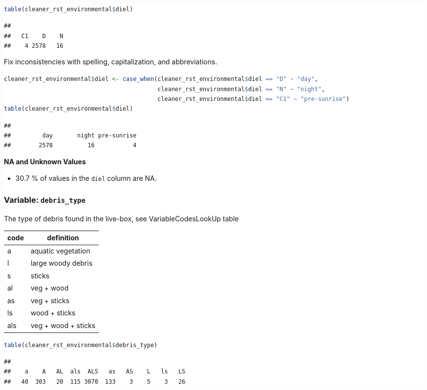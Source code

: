 ``` r
table(cleaner_rst_environmental$diel) 
```

    ## 
    ##   C1    D    N 
    ##    4 2578   16

Fix inconsistencies with spelling, capitalization, and abbreviations.

``` r
cleaner_rst_environmental$diel <- case_when(cleaner_rst_environmental$diel == "D" ~ "day", 
                                            cleaner_rst_environmental$diel == "N" ~ "night", 
                                            cleaner_rst_environmental$diel == "C1" ~ "pre-sunrise")
table(cleaner_rst_environmental$diel) 
```

    ## 
    ##         day       night pre-sunrise 
    ##        2578          16           4

**NA and Unknown Values**

-   30.7 % of values in the `diel` column are NA.

### Variable: `debris_type`

The type of debris found in the live-box, see VariableCodesLookUp table

| code | definition          |
|------|---------------------|
| a    | aquatic vegetation  |
| l    | large woody debris  |
| s    | sticks              |
| al   | veg + wood          |
| as   | veg + sticks        |
| ls   | wood + sticks       |
| als  | veg + wood + sticks |

``` r
table(cleaner_rst_environmental$debris_type) 
```

    ## 
    ##    a    A   AL  als  ALS   as   AS    L   ls   LS 
    ##   40  303   20  115 3070  133    3    5    3   26
